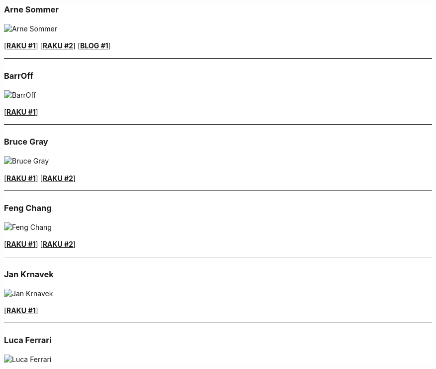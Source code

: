 ### Arne Sommer
![Arne Sommer](/images/team/arne-sommer.jpg)

[[**RAKU #1**](https://github.com/manwar/perlweeklychallenge-club/blob/master/challenge-216/arne-sommer/raku/ch-1.raku)]
[[**RAKU #2**](https://github.com/manwar/perlweeklychallenge-club/blob/master/challenge-216/arne-sommer/raku/ch-2.raku)]
[[**BLOG #1**](https://raku-musings.com/sticky-numbers.html)]

***

### BarrOff
![BarrOff](/images/team/user.jpg)

[[**RAKU #1**](https://github.com/manwar/perlweeklychallenge-club/blob/master/challenge-216/barroff/raku/ch-1.raku)]

***

### Bruce Gray
![Bruce Gray](/images/team/bruce-gray.jpg)

[[**RAKU #1**](https://github.com/manwar/perlweeklychallenge-club/blob/master/challenge-216/bruce-gray/raku/ch-1.raku)]
[[**RAKU #2**](https://github.com/manwar/perlweeklychallenge-club/blob/master/challenge-216/bruce-gray/raku/ch-2.raku)]

***

### Feng Chang
![Feng Chang](/images/team/user.jpg)

[[**RAKU #1**](https://github.com/manwar/perlweeklychallenge-club/blob/master/challenge-216/feng-chang/raku/ch-1.raku)]
[[**RAKU #2**](https://github.com/manwar/perlweeklychallenge-club/blob/master/challenge-216/feng-chang/raku/ch-2.raku)]

***

### Jan Krnavek
![Jan Krnavek](/images/team/user.jpg)

[[**RAKU #1**](https://github.com/manwar/perlweeklychallenge-club/blob/master/challenge-216/wambash/raku/ch-1.raku)]

***

### Luca Ferrari
![Luca Ferrari](/images/team/luca-ferrari.jpg)
